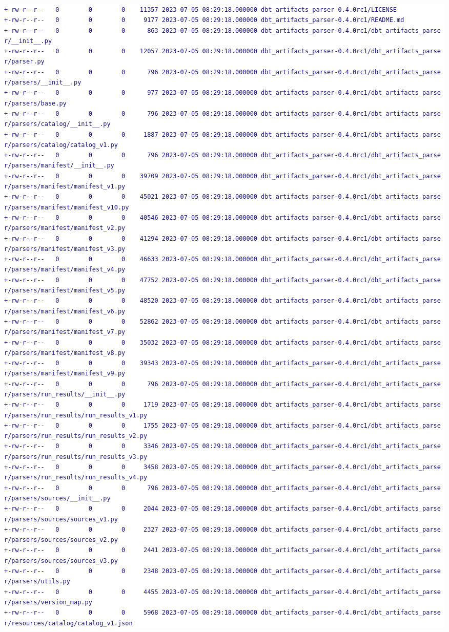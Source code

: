 ```diff
+-rw-r--r--   0        0        0    11357 2023-07-05 08:29:18.000000 dbt_artifacts_parser-0.4.0rc1/LICENSE
+-rw-r--r--   0        0        0     9177 2023-07-05 08:29:18.000000 dbt_artifacts_parser-0.4.0rc1/README.md
+-rw-r--r--   0        0        0      863 2023-07-05 08:29:18.000000 dbt_artifacts_parser-0.4.0rc1/dbt_artifacts_parser/__init__.py
+-rw-r--r--   0        0        0    12057 2023-07-05 08:29:18.000000 dbt_artifacts_parser-0.4.0rc1/dbt_artifacts_parser/parser.py
+-rw-r--r--   0        0        0      796 2023-07-05 08:29:18.000000 dbt_artifacts_parser-0.4.0rc1/dbt_artifacts_parser/parsers/__init__.py
+-rw-r--r--   0        0        0      977 2023-07-05 08:29:18.000000 dbt_artifacts_parser-0.4.0rc1/dbt_artifacts_parser/parsers/base.py
+-rw-r--r--   0        0        0      796 2023-07-05 08:29:18.000000 dbt_artifacts_parser-0.4.0rc1/dbt_artifacts_parser/parsers/catalog/__init__.py
+-rw-r--r--   0        0        0     1887 2023-07-05 08:29:18.000000 dbt_artifacts_parser-0.4.0rc1/dbt_artifacts_parser/parsers/catalog/catalog_v1.py
+-rw-r--r--   0        0        0      796 2023-07-05 08:29:18.000000 dbt_artifacts_parser-0.4.0rc1/dbt_artifacts_parser/parsers/manifest/__init__.py
+-rw-r--r--   0        0        0    39709 2023-07-05 08:29:18.000000 dbt_artifacts_parser-0.4.0rc1/dbt_artifacts_parser/parsers/manifest/manifest_v1.py
+-rw-r--r--   0        0        0    45021 2023-07-05 08:29:18.000000 dbt_artifacts_parser-0.4.0rc1/dbt_artifacts_parser/parsers/manifest/manifest_v10.py
+-rw-r--r--   0        0        0    40546 2023-07-05 08:29:18.000000 dbt_artifacts_parser-0.4.0rc1/dbt_artifacts_parser/parsers/manifest/manifest_v2.py
+-rw-r--r--   0        0        0    41294 2023-07-05 08:29:18.000000 dbt_artifacts_parser-0.4.0rc1/dbt_artifacts_parser/parsers/manifest/manifest_v3.py
+-rw-r--r--   0        0        0    46633 2023-07-05 08:29:18.000000 dbt_artifacts_parser-0.4.0rc1/dbt_artifacts_parser/parsers/manifest/manifest_v4.py
+-rw-r--r--   0        0        0    47752 2023-07-05 08:29:18.000000 dbt_artifacts_parser-0.4.0rc1/dbt_artifacts_parser/parsers/manifest/manifest_v5.py
+-rw-r--r--   0        0        0    48520 2023-07-05 08:29:18.000000 dbt_artifacts_parser-0.4.0rc1/dbt_artifacts_parser/parsers/manifest/manifest_v6.py
+-rw-r--r--   0        0        0    52862 2023-07-05 08:29:18.000000 dbt_artifacts_parser-0.4.0rc1/dbt_artifacts_parser/parsers/manifest/manifest_v7.py
+-rw-r--r--   0        0        0    35032 2023-07-05 08:29:18.000000 dbt_artifacts_parser-0.4.0rc1/dbt_artifacts_parser/parsers/manifest/manifest_v8.py
+-rw-r--r--   0        0        0    39343 2023-07-05 08:29:18.000000 dbt_artifacts_parser-0.4.0rc1/dbt_artifacts_parser/parsers/manifest/manifest_v9.py
+-rw-r--r--   0        0        0      796 2023-07-05 08:29:18.000000 dbt_artifacts_parser-0.4.0rc1/dbt_artifacts_parser/parsers/run_results/__init__.py
+-rw-r--r--   0        0        0     1719 2023-07-05 08:29:18.000000 dbt_artifacts_parser-0.4.0rc1/dbt_artifacts_parser/parsers/run_results/run_results_v1.py
+-rw-r--r--   0        0        0     1755 2023-07-05 08:29:18.000000 dbt_artifacts_parser-0.4.0rc1/dbt_artifacts_parser/parsers/run_results/run_results_v2.py
+-rw-r--r--   0        0        0     3346 2023-07-05 08:29:18.000000 dbt_artifacts_parser-0.4.0rc1/dbt_artifacts_parser/parsers/run_results/run_results_v3.py
+-rw-r--r--   0        0        0     3458 2023-07-05 08:29:18.000000 dbt_artifacts_parser-0.4.0rc1/dbt_artifacts_parser/parsers/run_results/run_results_v4.py
+-rw-r--r--   0        0        0      796 2023-07-05 08:29:18.000000 dbt_artifacts_parser-0.4.0rc1/dbt_artifacts_parser/parsers/sources/__init__.py
+-rw-r--r--   0        0        0     2044 2023-07-05 08:29:18.000000 dbt_artifacts_parser-0.4.0rc1/dbt_artifacts_parser/parsers/sources/sources_v1.py
+-rw-r--r--   0        0        0     2327 2023-07-05 08:29:18.000000 dbt_artifacts_parser-0.4.0rc1/dbt_artifacts_parser/parsers/sources/sources_v2.py
+-rw-r--r--   0        0        0     2441 2023-07-05 08:29:18.000000 dbt_artifacts_parser-0.4.0rc1/dbt_artifacts_parser/parsers/sources/sources_v3.py
+-rw-r--r--   0        0        0     2348 2023-07-05 08:29:18.000000 dbt_artifacts_parser-0.4.0rc1/dbt_artifacts_parser/parsers/utils.py
+-rw-r--r--   0        0        0     4455 2023-07-05 08:29:18.000000 dbt_artifacts_parser-0.4.0rc1/dbt_artifacts_parser/parsers/version_map.py
+-rw-r--r--   0        0        0     5968 2023-07-05 08:29:18.000000 dbt_artifacts_parser-0.4.0rc1/dbt_artifacts_parser/resources/catalog/catalog_v1.json
```